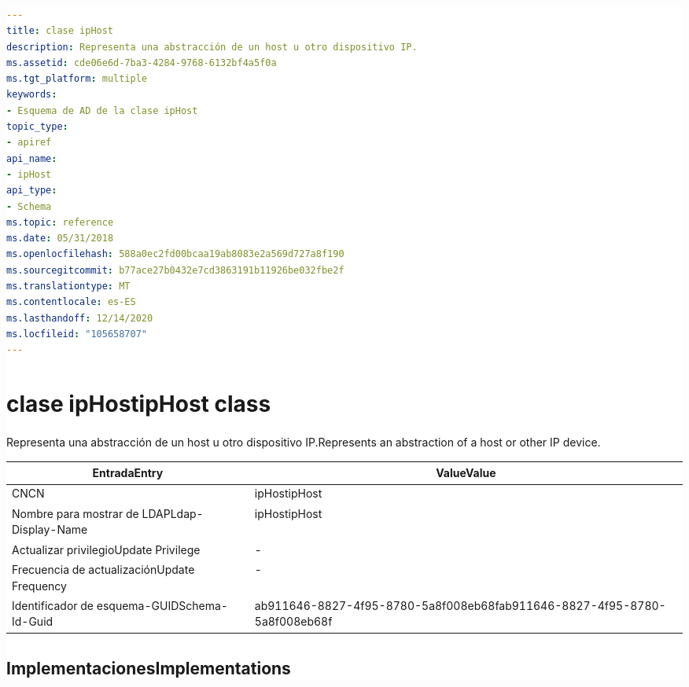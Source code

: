 ```yaml
---
title: clase ipHost
description: Representa una abstracción de un host u otro dispositivo IP.
ms.assetid: cde06e6d-7ba3-4284-9768-6132bf4a5f0a
ms.tgt_platform: multiple
keywords:
- Esquema de AD de la clase ipHost
topic_type:
- apiref
api_name:
- ipHost
api_type:
- Schema
ms.topic: reference
ms.date: 05/31/2018
ms.openlocfilehash: 588a0ec2fd00bcaa19ab8083e2a569d727a8f190
ms.sourcegitcommit: b77ace27b0432e7cd3863191b11926be032fbe2f
ms.translationtype: MT
ms.contentlocale: es-ES
ms.lasthandoff: 12/14/2020
ms.locfileid: "105658707"
---
```

# <a name="iphost-class"></a><span data-ttu-id="acaaa-104">clase ipHost</span><span class="sxs-lookup"><span data-stu-id="acaaa-104">ipHost class</span></span>

<span data-ttu-id="acaaa-105">Representa una abstracción de un host u otro dispositivo IP.</span><span class="sxs-lookup"><span data-stu-id="acaaa-105">Represents an abstraction of a host or other IP device.</span></span>



| <span data-ttu-id="acaaa-106">Entrada</span><span class="sxs-lookup"><span data-stu-id="acaaa-106">Entry</span></span> | <span data-ttu-id="acaaa-107">Value</span><span class="sxs-lookup"><span data-stu-id="acaaa-107">Value</span></span> |
|-------------------|--------------------------------------|
| <span data-ttu-id="acaaa-108">CN</span><span class="sxs-lookup"><span data-stu-id="acaaa-108">CN</span></span>                | <span data-ttu-id="acaaa-109">ipHost</span><span class="sxs-lookup"><span data-stu-id="acaaa-109">ipHost</span></span>                               |
| <span data-ttu-id="acaaa-110">Nombre para mostrar de LDAP</span><span class="sxs-lookup"><span data-stu-id="acaaa-110">Ldap-Display-Name</span></span> | <span data-ttu-id="acaaa-111">ipHost</span><span class="sxs-lookup"><span data-stu-id="acaaa-111">ipHost</span></span>                               |
| <span data-ttu-id="acaaa-112">Actualizar privilegio</span><span class="sxs-lookup"><span data-stu-id="acaaa-112">Update Privilege</span></span>  | \-                                   |
| <span data-ttu-id="acaaa-113">Frecuencia de actualización</span><span class="sxs-lookup"><span data-stu-id="acaaa-113">Update Frequency</span></span>  | \-                                   |
| <span data-ttu-id="acaaa-114">Identificador de esquema-GUID</span><span class="sxs-lookup"><span data-stu-id="acaaa-114">Schema-Id-Guid</span></span>    | <span data-ttu-id="acaaa-115">ab911646-8827-4f95-8780-5a8f008eb68f</span><span class="sxs-lookup"><span data-stu-id="acaaa-115">ab911646-8827-4f95-8780-5a8f008eb68f</span></span> |



## <a name="implementations"></a><span data-ttu-id="acaaa-116">Implementaciones</span><span class="sxs-lookup"><span data-stu-id="acaaa-116">Implementations</span></span>

